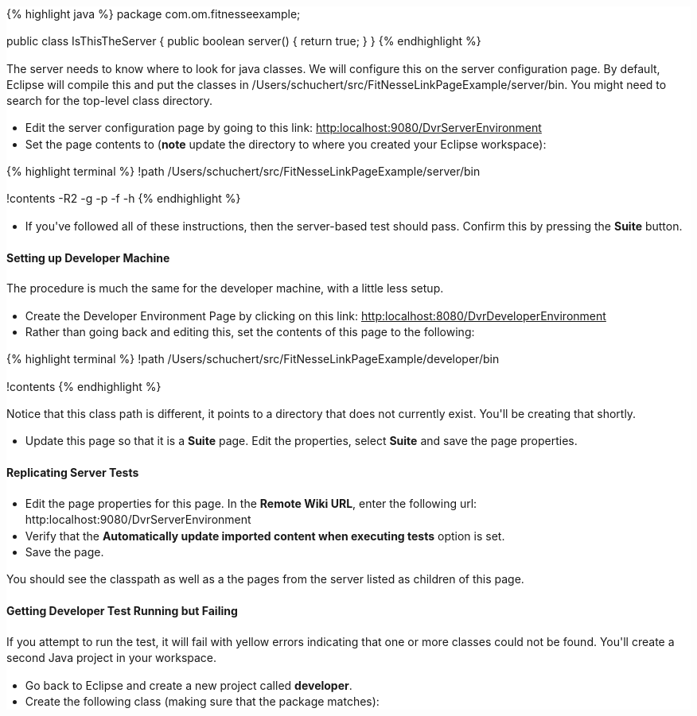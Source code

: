 {% highlight java %}
package com.om.fitnesseexample;

public class IsThisTheServer {
  public boolean server() {
    return true;
  }
}
{% endhighlight %}

The server needs to know where to look for java classes. We will configure this on the server configuration page. By default, Eclipse will compile this and put the classes in /Users/schuchert/src/FitNesseLinkPageExample/server/bin. You might need to search for the top-level class directory.
* Edit the server configuration page by going to this link: <http:localhost:9080/DvrServerEnvironment>
* Set the page contents to (**note** update the directory to where you created your Eclipse workspace):

{% highlight terminal %}
!path /Users/schuchert/src/FitNesseLinkPageExample/server/bin

!contents -R2 -g -p -f -h
{% endhighlight %}

* If you've followed all of these instructions, then the server-based test should pass. Confirm this by pressing the **Suite** button.

#### Setting up Developer Machine

The procedure is much the same for the developer machine, with a little less setup.
* Create the Developer Environment Page by clicking on this link: <http:localhost:8080/DvrDeveloperEnvironment>
* Rather than going back and editing this, set the contents of this page to the following:

{% highlight terminal %}
!path /Users/schuchert/src/FitNesseLinkPageExample/developer/bin

!contents
{% endhighlight %}

Notice that this class path is different, it points to a directory that does not currently exist. You'll be creating that shortly.
* Update this page so that it is a **Suite** page. Edit the properties, select **Suite** and save the page properties.

#### Replicating Server Tests

* Edit the page properties for this page. In the **Remote Wiki URL**, enter the following url: http:localhost:9080/DvrServerEnvironment
* Verify that the **Automatically update imported content when executing tests** option is set.
* Save the page.

You should see the classpath as well as a the pages from the server listed as children of this page.

#### Getting Developer Test Running but Failing
If you attempt to run the test, it will fail with yellow errors indicating that one or more classes could not be found. You'll create a second Java project in your workspace.
* Go back to Eclipse and create a new project called **developer**.
* Create the following class (making sure that the package matches):
